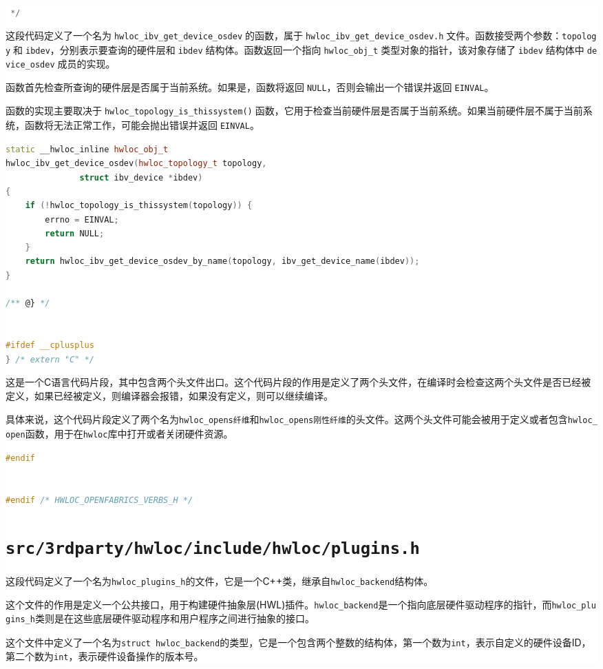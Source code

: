 ```cpp
 */
```

这段代码定义了一个名为 `hwloc_ibv_get_device_osdev` 的函数，属于 `hwloc_ibv_get_device_osdev.h` 文件。函数接受两个参数：`topology` 和 `ibdev`，分别表示要查询的硬件层和 `ibdev` 结构体。函数返回一个指向 `hwloc_obj_t` 类型对象的指针，该对象存储了 `ibdev` 结构体中 `device_osdev` 成员的实现。

函数首先检查所查询的硬件层是否属于当前系统。如果是，函数将返回 `NULL`，否则会输出一个错误并返回 `EINVAL`。

函数的实现主要取决于 `hwloc_topology_is_thissystem()` 函数，它用于检查当前硬件层是否属于当前系统。如果当前硬件层不属于当前系统，函数将无法正常工作，可能会抛出错误并返回 `EINVAL`。


```cpp
static __hwloc_inline hwloc_obj_t
hwloc_ibv_get_device_osdev(hwloc_topology_t topology,
			   struct ibv_device *ibdev)
{
	if (!hwloc_topology_is_thissystem(topology)) {
		errno = EINVAL;
		return NULL;
	}
	return hwloc_ibv_get_device_osdev_by_name(topology, ibv_get_device_name(ibdev));
}

/** @} */


#ifdef __cplusplus
} /* extern "C" */
```

这是一个C语言代码片段，其中包含两个头文件出口。这个代码片段的作用是定义了两个头文件，在编译时会检查这两个头文件是否已经被定义，如果已经被定义，则编译器会报错，如果没有定义，则可以继续编译。

具体来说，这个代码片段定义了两个名为`hwloc_opens纤维`和`hwloc_opens刚性纤维`的头文件。这两个头文件可能会被用于定义或者包含`hwloc_open`函数，用于在`hwloc`库中打开或者关闭硬件资源。


```cpp
#endif


#endif /* HWLOC_OPENFABRICS_VERBS_H */

```

# `src/3rdparty/hwloc/include/hwloc/plugins.h`

这段代码定义了一个名为`hwloc_plugins_h`的文件，它是一个C++类，继承自`hwloc_backend`结构体。

这个文件的作用是定义一个公共接口，用于构建硬件抽象层(HWL)插件。`hwloc_backend`是一个指向底层硬件驱动程序的指针，而`hwloc_plugins_h`类则是在这些底层硬件驱动程序和用户程序之间进行抽象的接口。

这个文件中定义了一个名为`struct hwloc_backend`的类型，它是一个包含两个整数的结构体，第一个数为`int`，表示自定义的硬件设备ID，第二个数为`int`，表示硬件设备操作的版本号。
